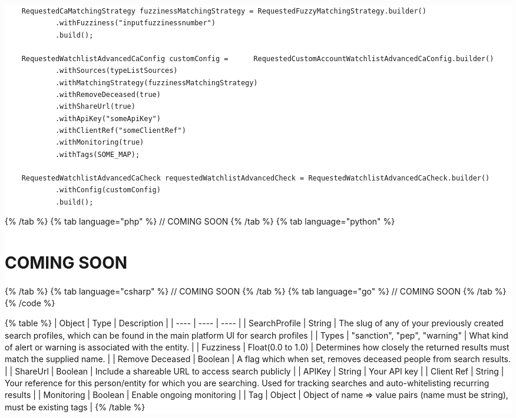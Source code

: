         RequestedCaMatchingStrategy fuzzinessMatchingStrategy = RequestedFuzzyMatchingStrategy.builder()
                .withFuzziness("inputfuzzinessnumber")
                .build();

        RequestedWatchlistAdvancedCaConfig customConfig = 	   RequestedCustomAccountWatchlistAdvancedCaConfig.builder()
                .withSources(typeListSources)
                .withMatchingStrategy(fuzzinessMatchingStrategy)
                .withRemoveDeceased(true)
                .withShareUrl(true)
                .withApiKey("someApiKey")
                .withClientRef("someClientRef")
                .withMonitoring(true)
                .withTags(SOME_MAP);

        RequestedWatchlistAdvancedCaCheck requestedWatchlistAdvancedCheck = RequestedWatchlistAdvancedCaCheck.builder()
                .withConfig(customConfig)
                .build();
{% /tab %}
{% tab language="php" %}
// COMING SOON
{% /tab %}
{% tab language="python" %}
# COMING SOON
{% /tab %}
{% tab language="csharp" %}
// COMING SOON
{% /tab %}
{% tab language="go" %}
// COMING SOON
{% /tab %}
{% /code %}

{% table %}
| Object | Type | Description | 
| ---- | ---- | ---- | 
| SearchProfile | String | The slug of any of your previously created search profiles, which can be found in the main platform UI for search profiles | 
| Types | "sanction", "pep", "warning" | What kind of alert or warning is associated with the entity. | 
| Fuzziness | Float(0.0 to 1.0) | Determines how closely the returned results must match the supplied name. | 
| Remove Deceased | Boolean | A flag which when set, removes deceased people from search results. | 
| ShareUrl | Boolean | Include a shareable URL to access search publicly | 
| APIKey | String | Your API key | 
| Client Ref | String | Your reference for this person/entity for which you are searching. Used for tracking searches and auto-whitelisting recurring results | 
| Monitoring | Boolean | Enable ongoing monitoring | 
| Tag | Object | Object of name =&gt; value pairs (name must be string), must be existing tags | 
{% /table %}
